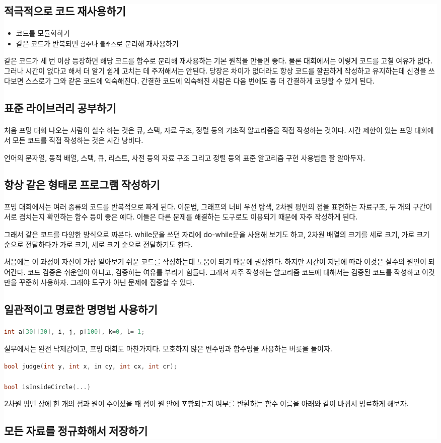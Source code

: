## 적극적으로 코드 재사용하기

- 코드를 모듈화하기
- 같은 코드가 반복되면 `함수`나 `클래스`로 분리해 재사용하기

같은 코드가 세 번 이상 등장하면 해당 코드를 함수로 분리해 재사용하는 기본 원칙을 만들면 좋다.
물론 대회에서는 이렇게 코드를 고칠 여유가 없다. 그러나 시간이 없다고 해서 더 알기 쉽게 고치는 데 주저해서는 안된다.
당장은 차이가 없더라도 항상 코드를 깔끔하게 작성하고 유지하는데 신경을 쓰다보면 스스로가 그와 같은 코드에 익숙해진다.
간결한 코드에 익숙해진 사람은 다음 번에도 좀 더 간결하게 코딩할 수 있게 된다.


## 표준 라이브러리 공부하기

처음 프밍 대회 나오는 사람이 실수 하는 것은 큐, 스택, 자료 구조, 정렬 등의 기초적 알고리즘을 직접 작성하는 것이다.
시간 제한이 있는 프밍 대회에서 모든 코드를 직접 작성하는 것은 시간 낭비다.

언어의 문자열, 동적 배열, 스택, 큐, 리스트, 사전 등의 자료 구조 그리고 정렬 등의 표준 알고리즘 구현 사용법을 잘 알아두자.

## 항상 같은 형태로 프로그램 작성하기

프밍 대회에서는 여러 종류의 코드를 반복적으로 짜게 된다.
이분법, 그래프의 너비 우선 탐색, 2차원 평면의 점을 표현하는 자료구조, 두 개의 구간이 서로 겹치는지 확인하는 함수 등이 좋은 예다.
이들은 다른 문제를 해결하는 도구로도 이용되기 때문에 자주 작성하게 된다.

그래서 같은 코드를 다양한 방식으로 짜본다.
while문을 쓰던 자리에 do-while문을 사용해 보기도 하고, 2차원 배열의 크기를 세로 크기, 가로 크기 순으로 전달하다가
가로 크기, 세로 크기 순으로 전달하기도 한다.

처음에는 이 과정이 자신이 가장 알아보기 쉬운 코드를 작성하는데 도움이 되기 때문에 권장한다.
하지만 시간이 지남에 따라 이것은 실수의 원인이 되어간다.
코드 검증은 쉬운일이 아니고, 검증하는 여유를 부리기 힘들다.
그래서 자주 작성하는 알고리즘 코드에 대해서는 검증된 코드를 작성하고 이것만을 꾸준히 사용하자.
그래야 도구가 아닌 문제에 집중할 수 있다.

## 일관적이고 명료한 명명법 사용하기

```C
int a[30][30], i, j, p[100], k=0, l=-1;
```
실무에서는 완전 낙제감이고, 프밍 대회도 마찬가지다.
모호하지 않은 변수명과 함수명을 사용하는 버릇을 들이자.

```C
bool judge(int y, int x, in cy, int cx, int cr);

bool isInsideCircle(...)
```

2차원 평면 상에 한 개의 점과 원이 주어졌을 때
점이 원 안에 포함되는지 여부를 반환하는 함수 이름을 아래와 같이 바꿔서 명료하게 해보자.


## 모든 자료를 정규화해서 저장하기
